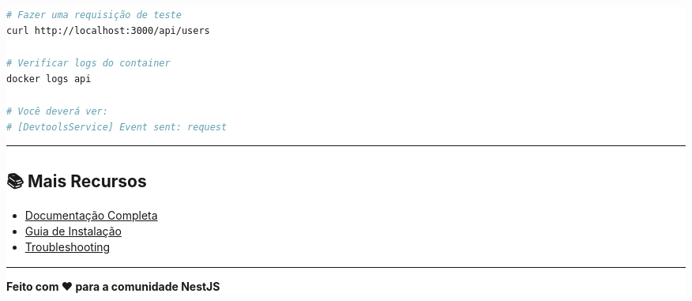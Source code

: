 ```bash
# Fazer uma requisição de teste
curl http://localhost:3000/api/users

# Verificar logs do container
docker logs api

# Você deverá ver:
# [DevtoolsService] Event sent: request
```

---

## 📚 Mais Recursos

- [Documentação Completa](./README.md)
- [Guia de Instalação](./INSTALLATION.md)
- [Troubleshooting](./README.md#-troubleshooting)

---

**Feito com ❤️ para a comunidade NestJS**
